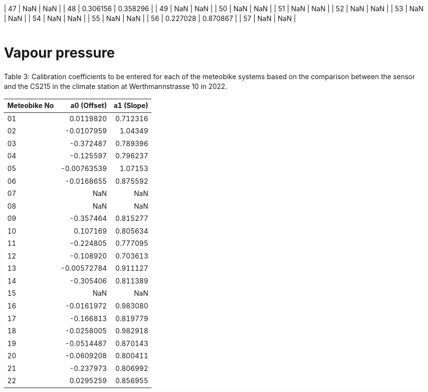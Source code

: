 | 47 |           NaN |           NaN |
| 48 |      0.306156 |      0.358296 |
| 49 |           NaN |           NaN |
| 50 |           NaN |           NaN |
| 51 |           NaN |           NaN |
| 52 |           NaN |           NaN |
| 53 |           NaN |           NaN |
| 54 |           NaN |           NaN |
| 55 |           NaN |           NaN |
| 56 |      0.227028 |      0.870867 |
| 57 |           NaN |           NaN |

Vapour pressure
====================================================

Table 3: Calibration coefficients to be entered for each of the meteobike systems based on the comparison between the sensor and the CS215 in the climate station at Werthmannstrasse 10 in 2022.

| Meteobike No | a0 (Offset) | a1 (Slope) | 
| --- | ---: | ---: 
| 01 |     0.0119820 |      0.712316 |
| 02 |    -0.0107959 |       1.04349 |
| 03 |     -0.372487 |      0.789396 |
| 04 |     -0.125597 |      0.796237 |
| 05 |   -0.00763539 |       1.07153 |
| 06 |    -0.0168655 |      0.875592 |
| 07 |           NaN |           NaN |
| 08 |           NaN |           NaN |
| 09 |     -0.357464 |      0.815277 |
| 10 |      0.107169 |      0.805634 |
| 11 |     -0.224805 |      0.777095 |
| 12 |     -0.108920 |      0.703613 |
| 13 |   -0.00572784 |      0.911127 |
| 14 |     -0.305406 |      0.811389 |
| 15 |           NaN |           NaN |
| 16 |    -0.0161972 |      0.983080 |
| 17 |     -0.166813 |      0.819779 |
| 18 |    -0.0258005 |      0.982918 |
| 19 |    -0.0514487 |      0.870143 |
| 20 |    -0.0609208 |      0.800411 |
| 21 |     -0.237973 |      0.806992 |
| 22 |     0.0295259 |      0.856955 |